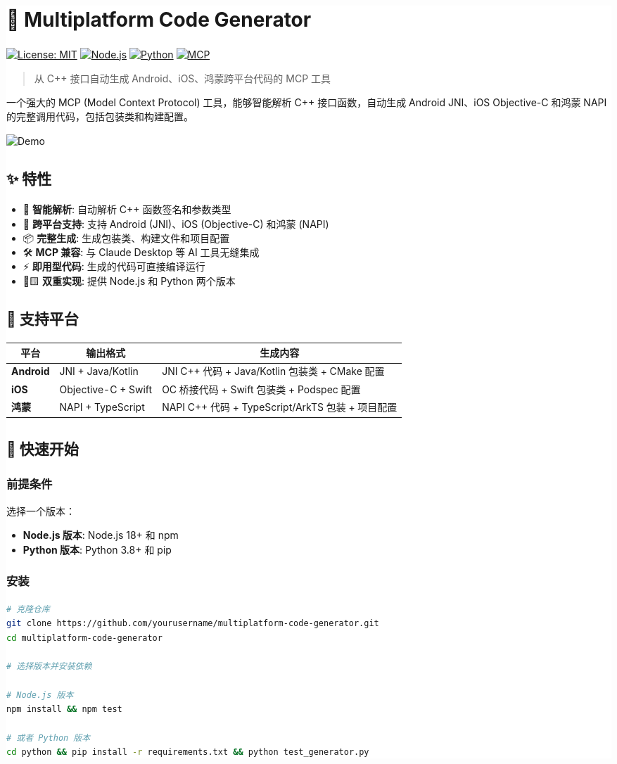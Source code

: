 # 🚀 Multiplatform Code Generator

[![License: MIT](https://img.shields.io/badge/License-MIT-yellow.svg)](https://opensource.org/licenses/MIT)
[![Node.js](https://img.shields.io/badge/Node.js-18%2B-green.svg)](https://nodejs.org/)
[![Python](https://img.shields.io/badge/Python-3.8%2B-blue.svg)](https://python.org/)
[![MCP](https://img.shields.io/badge/MCP-Compatible-purple.svg)](https://modelcontextprotocol.org/)

> 从 C++ 接口自动生成 Android、iOS、鸿蒙跨平台代码的 MCP 工具

一个强大的 MCP (Model Context Protocol) 工具，能够智能解析 C++ 接口函数，自动生成 Android JNI、iOS Objective-C 和鸿蒙 NAPI 的完整调用代码，包括包装类和构建配置。

![Demo](https://via.placeholder.com/800x400/4285f4/ffffff?text=Multiplatform+Code+Generator+Demo)

## ✨ 特性

- 🧠 **智能解析**: 自动解析 C++ 函数签名和参数类型
- 🔄 **跨平台支持**: 支持 Android (JNI)、iOS (Objective-C) 和鸿蒙 (NAPI)
- 📦 **完整生成**: 生成包装类、构建文件和项目配置
- 🛠️ **MCP 兼容**: 与 Claude Desktop 等 AI 工具无缝集成
- ⚡ **即用型代码**: 生成的代码可直接编译运行
- 🐍🟨 **双重实现**: 提供 Node.js 和 Python 两个版本

## 🎯 支持平台

| 平台 | 输出格式 | 生成内容 |
|------|----------|----------|
| **Android** | JNI + Java/Kotlin | JNI C++ 代码 + Java/Kotlin 包装类 + CMake 配置 |
| **iOS** | Objective-C + Swift | OC 桥接代码 + Swift 包装类 + Podspec 配置 |
| **鸿蒙** | NAPI + TypeScript | NAPI C++ 代码 + TypeScript/ArkTS 包装 + 项目配置 |

## 🚀 快速开始

### 前提条件

选择一个版本：
- **Node.js 版本**: Node.js 18+ 和 npm
- **Python 版本**: Python 3.8+ 和 pip

### 安装

```bash
# 克隆仓库
git clone https://github.com/yourusername/multiplatform-code-generator.git
cd multiplatform-code-generator

# 选择版本并安装依赖

# Node.js 版本
npm install && npm test

# 或者 Python 版本
cd python && pip install -r requirements.txt && python test_generator.py
```
